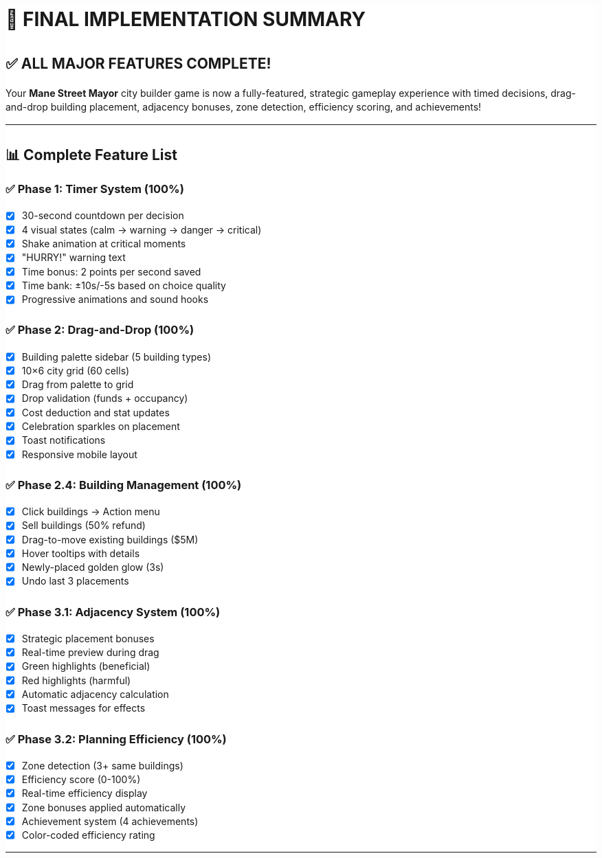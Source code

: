 # 🎉 FINAL IMPLEMENTATION SUMMARY

## ✅ ALL MAJOR FEATURES COMPLETE!

Your **Mane Street Mayor** city builder game is now a fully-featured, strategic gameplay experience with timed decisions, drag-and-drop building placement, adjacency bonuses, zone detection, efficiency scoring, and achievements!

---

## 📊 Complete Feature List

### ✅ **Phase 1: Timer System (100%)**
- [x] 30-second countdown per decision
- [x] 4 visual states (calm → warning → danger → critical)
- [x] Shake animation at critical moments
- [x] "HURRY!" warning text
- [x] Time bonus: 2 points per second saved
- [x] Time bank: ±10s/-5s based on choice quality
- [x] Progressive animations and sound hooks

### ✅ **Phase 2: Drag-and-Drop (100%)**
- [x] Building palette sidebar (5 building types)
- [x] 10×6 city grid (60 cells)
- [x] Drag from palette to grid
- [x] Drop validation (funds + occupancy)
- [x] Cost deduction and stat updates
- [x] Celebration sparkles on placement
- [x] Toast notifications
- [x] Responsive mobile layout

### ✅ **Phase 2.4: Building Management (100%)**
- [x] Click buildings → Action menu
- [x] Sell buildings (50% refund)
- [x] Drag-to-move existing buildings ($5M)
- [x] Hover tooltips with details
- [x] Newly-placed golden glow (3s)
- [x] Undo last 3 placements

### ✅ **Phase 3.1: Adjacency System (100%)**
- [x] Strategic placement bonuses
- [x] Real-time preview during drag
- [x] Green highlights (beneficial)
- [x] Red highlights (harmful)
- [x] Automatic adjacency calculation
- [x] Toast messages for effects

### ✅ **Phase 3.2: Planning Efficiency (100%)**
- [x] Zone detection (3+ same buildings)
- [x] Efficiency score (0-100%)
- [x] Real-time efficiency display
- [x] Zone bonuses applied automatically
- [x] Achievement system (4 achievements)
- [x] Color-coded efficiency rating

---